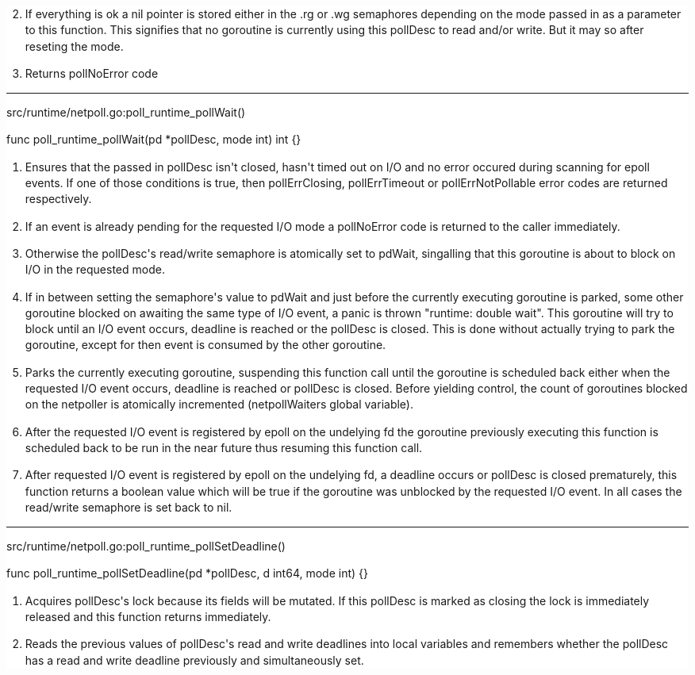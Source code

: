 2) If everything is ok a nil pointer is stored either in the .rg or .wg semaphores
   depending on the mode passed in as a parameter to this function. 
   This signifies that no goroutine is currently using this pollDesc to read and/or write.
   But it may so after reseting the mode.

3) Returns pollNoError code


------------------------------------------------------------------------------------------------------------


src/runtime/netpoll.go:poll_runtime_pollWait()

func poll_runtime_pollWait(pd *pollDesc, mode int) int {}

1) Ensures that the passed in pollDesc isn't closed, hasn't timed out on I/O and no error occured 
   during scanning for epoll events. If one of those conditions is true, then pollErrClosing, 
   pollErrTimeout or pollErrNotPollable error codes are returned respectively.

2) If an event is already pending for the requested I/O mode a pollNoError code is returned
   to the caller immediately.

3) Otherwise the pollDesc's read/write semaphore is atomically set to pdWait, singalling that 
   this goroutine is about to block on I/O in the requested mode.

4) If in between setting the semaphore's value to pdWait and just before the currently executing 
   goroutine is parked, some other goroutine blocked on awaiting the same type of I/O event,
   a panic is thrown "runtime: double wait".
   This goroutine will try to block until an I/O event occurs, deadline is reached 
   or the pollDesc is closed. This is done without actually trying to park the goroutine,
   except for then event is consumed by the other goroutine.

5) Parks the currently executing goroutine, suspending this function call until 
   the goroutine is scheduled back either when the requested I/O event occurs, deadline is reached 
   or pollDesc is closed. Before yielding control, the count of goroutines blocked on the netpoller is 
   atomically incremented (netpollWaiters global variable).

6) After the requested I/O event is registered by epoll on the undelying fd
   the goroutine previously executing this function is scheduled back to be run
   in the near future thus resuming this function call.

7) After requested I/O event is registered by epoll on the undelying fd, a deadline occurs or 
   pollDesc is closed prematurely, this function returns a boolean value which will be true
   if the goroutine was unblocked by the requested I/O event. In all cases the read/write
   semaphore is set back to nil.


------------------------------------------------------------------------------------------------------------


src/runtime/netpoll.go:poll_runtime_pollSetDeadline()

func poll_runtime_pollSetDeadline(pd *pollDesc, d int64, mode int) {}

1) Acquires pollDesc's lock because its fields will be mutated.
   If this pollDesc is marked as closing the lock is immediately released and 
   this function returns immediately.

2) Reads the previous values of pollDesc's read and write deadlines
   into local variables and remembers whether the pollDesc has a read and write deadline 
   previously and simultaneously set.
